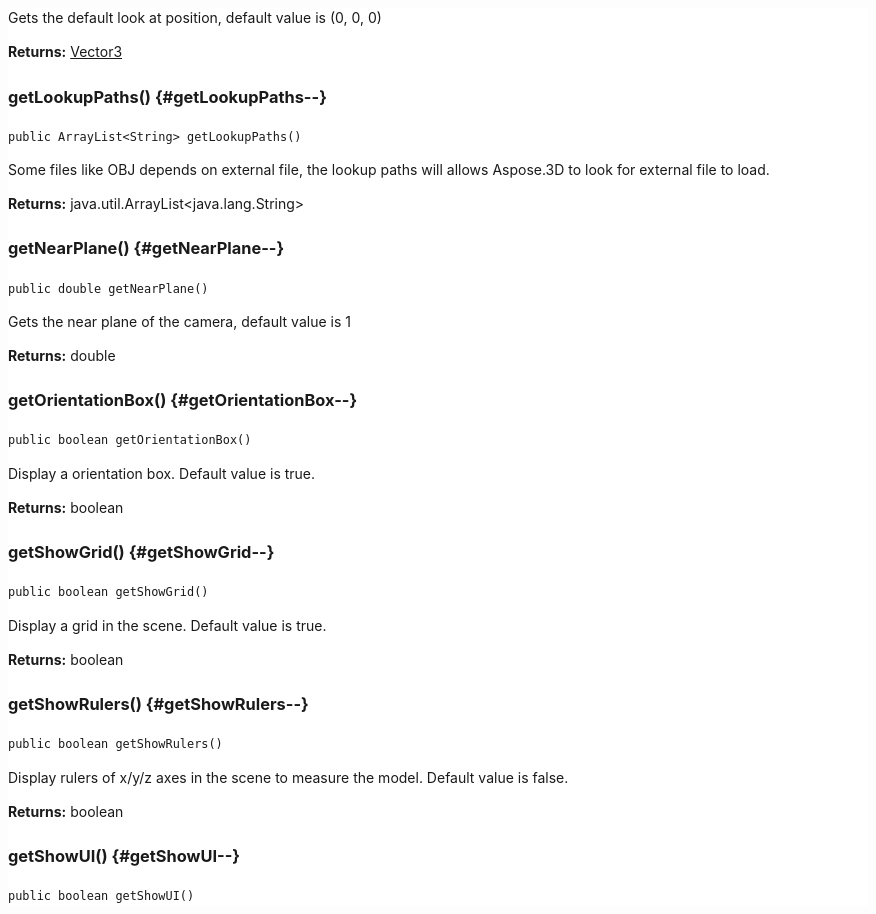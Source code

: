 
Gets the default look at position, default value is (0, 0, 0)

**Returns:**
[Vector3](../../com.aspose.threed/vector3)
### getLookupPaths() {#getLookupPaths--}
```
public ArrayList<String> getLookupPaths()
```


Some files like OBJ depends on external file, the lookup paths will allows Aspose.3D to look for external file to load.

**Returns:**
java.util.ArrayList<java.lang.String>
### getNearPlane() {#getNearPlane--}
```
public double getNearPlane()
```


Gets the near plane of the camera, default value is 1

**Returns:**
double
### getOrientationBox() {#getOrientationBox--}
```
public boolean getOrientationBox()
```


Display a orientation box. Default value is true.

**Returns:**
boolean
### getShowGrid() {#getShowGrid--}
```
public boolean getShowGrid()
```


Display a grid in the scene. Default value is true.

**Returns:**
boolean
### getShowRulers() {#getShowRulers--}
```
public boolean getShowRulers()
```


Display rulers of x/y/z axes in the scene to measure the model. Default value is false.

**Returns:**
boolean
### getShowUI() {#getShowUI--}
```
public boolean getShowUI()
```
